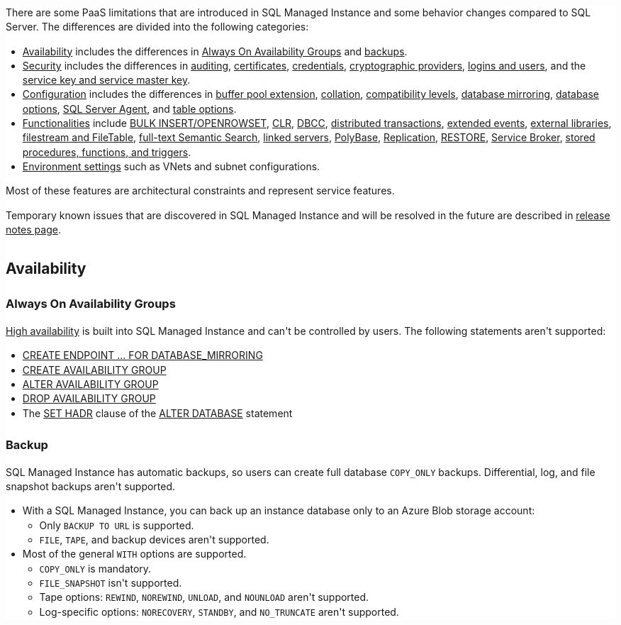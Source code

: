 There are some PaaS limitations that are introduced in SQL Managed Instance and some behavior changes compared to SQL Server. The differences are divided into the following categories: <a name="Differences"></a>

- [Availability](#availability) includes the differences in [Always On Availability Groups](#always-on-availability-groups) and [backups](#backup).
- [Security](#security) includes the differences in [auditing](#auditing), [certificates](#certificates), [credentials](#credential), [cryptographic providers](#cryptographic-providers), [logins and users](#logins-and-users), and the [service key and service master key](#service-key-and-service-master-key).
- [Configuration](#configuration) includes the differences in [buffer pool extension](#buffer-pool-extension), [collation](#collation), [compatibility levels](#compatibility-levels), [database mirroring](#database-mirroring), [database options](#database-options), [SQL Server Agent](#sql-server-agent), and [table options](#tables).
- [Functionalities](#functionalities) include [BULK INSERT/OPENROWSET](#bulk-insert--openrowset), [CLR](#clr), [DBCC](#dbcc), [distributed transactions](#distributed-transactions), [extended events](#extended-events), [external libraries](#external-libraries), [filestream and FileTable](#filestream-and-filetable), [full-text Semantic Search](#full-text-semantic-search), [linked servers](#linked-servers), [PolyBase](#polybase), [Replication](#replication), [RESTORE](#restore-statement), [Service Broker](#service-broker), [stored procedures, functions, and triggers](#stored-procedures-functions-and-triggers).
- [Environment settings](#Environment) such as VNets and subnet configurations.

Most of these features are architectural constraints and represent service features.

Temporary known issues that are discovered in SQL Managed Instance and will be resolved in the future are described in [release notes page](../database/doc-changes-updates-release-notes.md).

## Availability

### <a name="always-on-availability-groups"></a>Always On Availability Groups

[High availability](../database/high-availability-sla.md) is built into SQL Managed Instance and can't be controlled by users. The following statements aren't supported:

- [CREATE ENDPOINT … FOR DATABASE_MIRRORING](/sql/t-sql/statements/create-endpoint-transact-sql)
- [CREATE AVAILABILITY GROUP](/sql/t-sql/statements/create-availability-group-transact-sql)
- [ALTER AVAILABILITY GROUP](/sql/t-sql/statements/alter-availability-group-transact-sql)
- [DROP AVAILABILITY GROUP](/sql/t-sql/statements/drop-availability-group-transact-sql)
- The [SET HADR](/sql/t-sql/statements/alter-database-transact-sql-set-hadr) clause of the [ALTER DATABASE](/sql/t-sql/statements/alter-database-transact-sql) statement

### Backup

SQL Managed Instance has automatic backups, so users can create full database `COPY_ONLY` backups. Differential, log, and file snapshot backups aren't supported.

- With a SQL Managed Instance, you can back up an instance database only to an Azure Blob storage account:
  - Only `BACKUP TO URL` is supported.
  - `FILE`, `TAPE`, and backup devices aren't supported.
- Most of the general `WITH` options are supported.
  - `COPY_ONLY` is mandatory.
  - `FILE_SNAPSHOT` isn't supported.
  - Tape options: `REWIND`, `NOREWIND`, `UNLOAD`, and `NOUNLOAD` aren't supported.
  - Log-specific options: `NORECOVERY`, `STANDBY`, and `NO_TRUNCATE` aren't supported.

